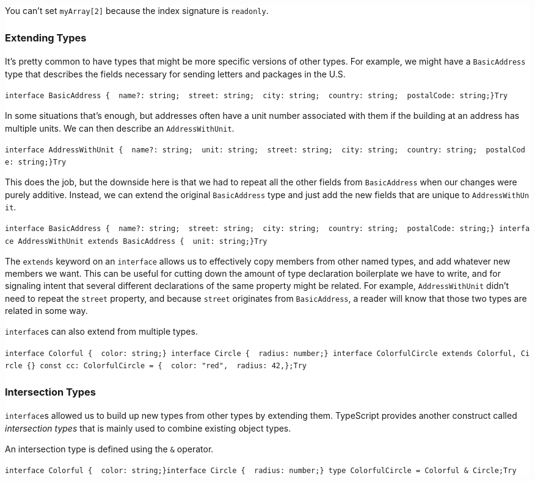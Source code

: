 You can’t set `myArray[2]` because the index signature is `readonly`.

### Extending Types <a href="#extending-types" id="extending-types"></a>

It’s pretty common to have types that might be more specific versions of other types. For example, we might have a `BasicAddress` type that describes the fields necessary for sending letters and packages in the U.S.

```
interface BasicAddress {  name?: string;  street: string;  city: string;  country: string;  postalCode: string;}Try
```

In some situations that’s enough, but addresses often have a unit number associated with them if the building at an address has multiple units. We can then describe an `AddressWithUnit`.

```
interface AddressWithUnit {  name?: string;  unit: string;  street: string;  city: string;  country: string;  postalCode: string;}Try
```

This does the job, but the downside here is that we had to repeat all the other fields from `BasicAddress` when our changes were purely additive. Instead, we can extend the original `BasicAddress` type and just add the new fields that are unique to `AddressWithUnit`.

```
interface BasicAddress {  name?: string;  street: string;  city: string;  country: string;  postalCode: string;} interface AddressWithUnit extends BasicAddress {  unit: string;}Try
```

The `extends` keyword on an `interface` allows us to effectively copy members from other named types, and add whatever new members we want. This can be useful for cutting down the amount of type declaration boilerplate we have to write, and for signaling intent that several different declarations of the same property might be related. For example, `AddressWithUnit` didn’t need to repeat the `street` property, and because `street` originates from `BasicAddress`, a reader will know that those two types are related in some way.

`interface`s can also extend from multiple types.

```
interface Colorful {  color: string;} interface Circle {  radius: number;} interface ColorfulCircle extends Colorful, Circle {} const cc: ColorfulCircle = {  color: "red",  radius: 42,};Try
```

### Intersection Types <a href="#intersection-types" id="intersection-types"></a>

`interface`s allowed us to build up new types from other types by extending them. TypeScript provides another construct called _intersection types_ that is mainly used to combine existing object types.

An intersection type is defined using the `&` operator.

```
interface Colorful {  color: string;}interface Circle {  radius: number;} type ColorfulCircle = Colorful & Circle;Try
```
